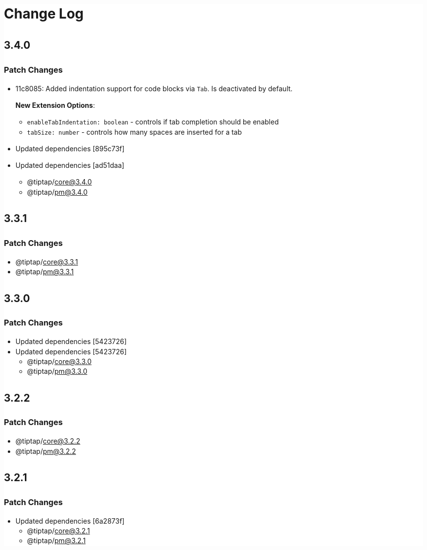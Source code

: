 # Change Log

## 3.4.0

### Patch Changes

- 11c8085: Added indentation support for code blocks via `Tab`. Is deactivated by default.

  **New Extension Options**:

  - `enableTabIndentation: boolean` - controls if tab completion should be enabled
  - `tabSize: number` - controls how many spaces are inserted for a tab

- Updated dependencies [895c73f]
- Updated dependencies [ad51daa]
  - @tiptap/core@3.4.0
  - @tiptap/pm@3.4.0

## 3.3.1

### Patch Changes

- @tiptap/core@3.3.1
- @tiptap/pm@3.3.1

## 3.3.0

### Patch Changes

- Updated dependencies [5423726]
- Updated dependencies [5423726]
  - @tiptap/core@3.3.0
  - @tiptap/pm@3.3.0

## 3.2.2

### Patch Changes

- @tiptap/core@3.2.2
- @tiptap/pm@3.2.2

## 3.2.1

### Patch Changes

- Updated dependencies [6a2873f]
  - @tiptap/core@3.2.1
  - @tiptap/pm@3.2.1
